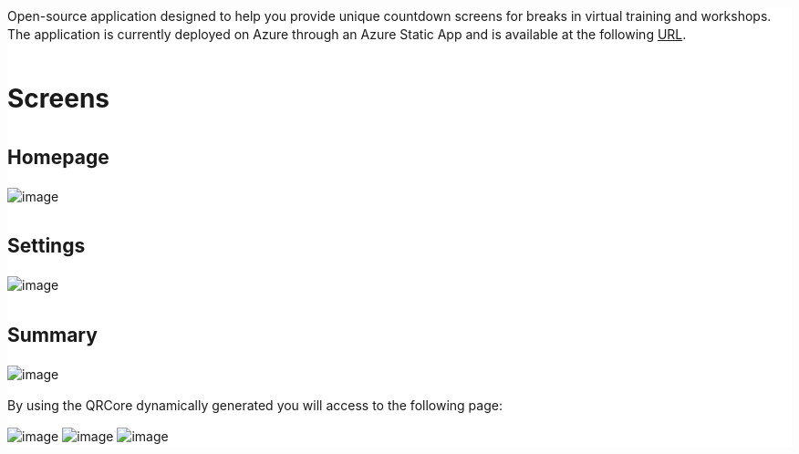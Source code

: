 Open-source application designed to help you provide unique countdown screens for breaks in virtual training and workshops.
The application is currently deployed on Azure through an Azure Static App and is available at the following [URL](https://thankful-wave-00d649910.1.azurestaticapps.net/).

# Screens
## Homepage
<img width="1128" alt="image" src="https://user-images.githubusercontent.com/25728713/163013649-3cfc12f4-a215-4f06-9510-83693486b6bd.png">

## Settings
<img width="1128" alt="image" src="https://user-images.githubusercontent.com/25728713/163013980-7cccd39f-4024-4671-8254-c99d7964f2ae.png">

## Summary
<img width="1128" alt="image" src="https://user-images.githubusercontent.com/25728713/163014071-05af7aa8-437b-4ae3-96c0-b1ff7e744c7c.png">

By using the QRCore dynamically generated you will access to the following page:

<img width="224" alt="image" src="https://user-images.githubusercontent.com/25728713/163014415-70fd4760-11b3-4559-a755-e9811a72ee26.png"> <img width="223" alt="image" src="https://user-images.githubusercontent.com/25728713/163015321-4194edf5-8a82-4d9c-98a6-282dcde6aff6.png">  <img width="220" alt="image" src="https://user-images.githubusercontent.com/25728713/163017098-a58b5978-21c4-40bf-8288-439e3af6f2fc.png">


